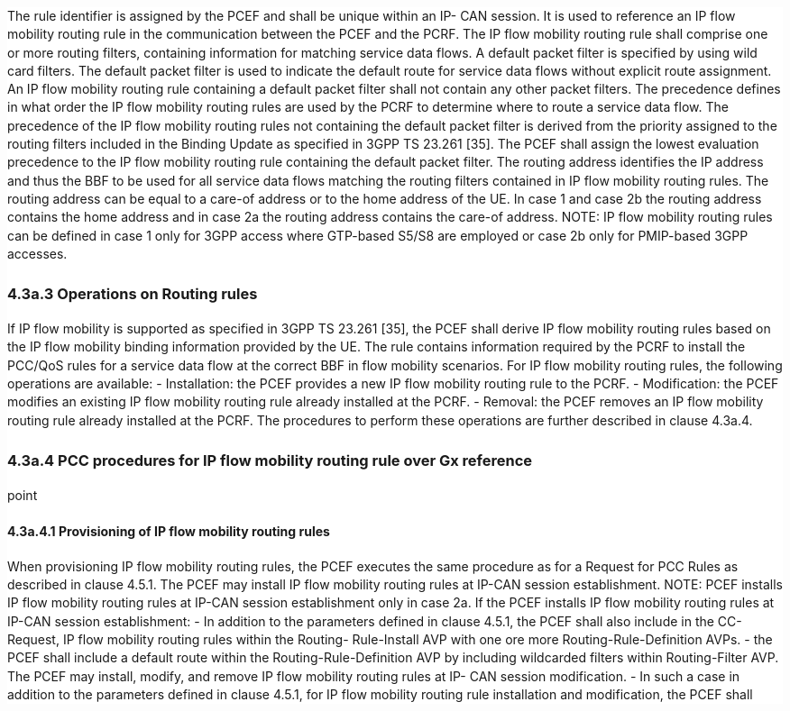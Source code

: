 The rule identifier is assigned by the PCEF and shall be unique within an IP-
CAN session. It is used to reference an IP flow mobility routing rule in the
communication between the PCEF and the PCRF.
The IP flow mobility routing rule shall comprise one or more routing filters,
containing information for matching service data flows. A default packet
filter is specified by using wild card filters. The default packet filter is
used to indicate the default route for service data flows without explicit
route assignment. An IP flow mobility routing rule containing a default packet
filter shall not contain any other packet filters.
The precedence defines in what order the IP flow mobility routing rules are
used by the PCRF to determine where to route a service data flow. The
precedence of the IP flow mobility routing rules not containing the default
packet filter is derived from the priority assigned to the routing filters
included in the Binding Update as specified in 3GPP TS 23.261 [35]. The PCEF
shall assign the lowest evaluation precedence to the IP flow mobility routing
rule containing the default packet filter.
The routing address identifies the IP address and thus the BBF to be used for
all service data flows matching the routing filters contained in IP flow
mobility routing rules. The routing address can be equal to a care-of address
or to the home address of the UE. In case 1 and case 2b the routing address
contains the home address and in case 2a the routing address contains the
care-of address.
NOTE: IP flow mobility routing rules can be defined in case 1 only for 3GPP
access where GTP-based S5/S8 are employed or case 2b only for PMIP-based 3GPP
accesses.
### 4.3a.3 Operations on Routing rules
If IP flow mobility is supported as specified in 3GPP TS 23.261 [35], the PCEF
shall derive IP flow mobility routing rules based on the IP flow mobility
binding information provided by the UE. The rule contains information required
by the PCRF to install the PCC/QoS rules for a service data flow at the
correct BBF in flow mobility scenarios.
For IP flow mobility routing rules, the following operations are available:
\- Installation: the PCEF provides a new IP flow mobility routing rule to the
PCRF.
\- Modification: the PCEF modifies an existing IP flow mobility routing rule
already installed at the PCRF.
\- Removal: the PCEF removes an IP flow mobility routing rule already
installed at the PCRF.
The procedures to perform these operations are further described in clause
4.3a.4.
### 4.3a.4 PCC procedures for IP flow mobility routing rule over Gx reference
point
#### 4.3a.4.1 Provisioning of IP flow mobility routing rules
When provisioning IP flow mobility routing rules, the PCEF executes the same
procedure as for a Request for PCC Rules as described in clause 4.5.1.
The PCEF may install IP flow mobility routing rules at IP-CAN session
establishment.
NOTE: PCEF installs IP flow mobility routing rules at IP-CAN session
establishment only in case 2a.
If the PCEF installs IP flow mobility routing rules at IP-CAN session
establishment:
\- In addition to the parameters defined in clause 4.5.1, the PCEF shall also
include in the CC-Request, IP flow mobility routing rules within the Routing-
Rule-Install AVP with one ore more Routing-Rule-Definition AVPs.
\- the PCEF shall include a default route within the Routing-Rule-Definition
AVP by including wildcarded filters within Routing-Filter AVP.
The PCEF may install, modify, and remove IP flow mobility routing rules at IP-
CAN session modification.
\- In such a case in addition to the parameters defined in clause 4.5.1, for
IP flow mobility routing rule installation and modification, the PCEF shall
